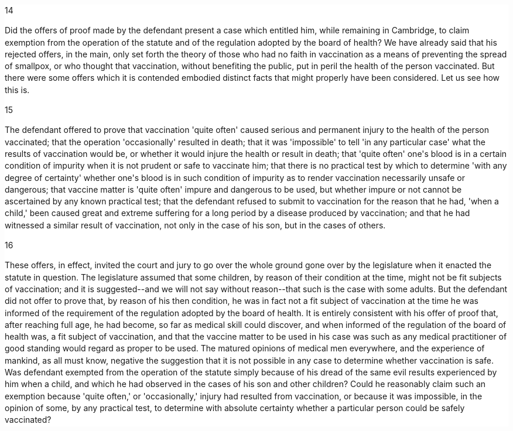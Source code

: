 14

Did the offers of proof made by the defendant present a case which entitled
him, while remaining in Cambridge, to claim exemption from the operation of
the statute and of the regulation adopted by the board of health? We have
already said that his rejected offers, in the main, only set forth the theory
of those who had no faith in vaccination as a means of preventing the spread
of smallpox, or who thought that vaccination, without benefiting the public,
put in peril the health of the person vaccinated. But there were some offers
which it is contended embodied distinct facts that might properly have been
considered. Let us see how this is.

15

The defendant offered to prove that vaccination 'quite often' caused serious
and permanent injury to the health of the person vaccinated; that the
operation 'occasionally' resulted in death; that it was 'impossible' to tell
'in any particular case' what the results of vaccination would be, or whether
it would injure the health or result in death; that 'quite often' one's blood
is in a certain condition of impurity when it is not prudent or safe to
vaccinate him; that there is no practical test by which to determine 'with any
degree of certainty' whether one's blood is in such condition of impurity as
to render vaccination necessarily unsafe or dangerous; that vaccine matter is
'quite often' impure and dangerous to be used, but whether impure or not
cannot be ascertained by any known practical test; that the defendant refused
to submit to vaccination for the reason that he had, 'when a child,' been
caused great and extreme suffering for a long period by a disease produced by
vaccination; and that he had witnessed a similar result of vaccination, not
only in the case of his son, but in the cases of others.

16

These offers, in effect, invited the court and jury to go over the whole
ground gone over by the legislature when it enacted the statute in question.
The legislature assumed that some children, by reason of their condition at
the time, might not be fit subjects of vaccination; and it is suggested--and
we will not say without reason--that such is the case with some adults. But
the defendant did not offer to prove that, by reason of his then condition, he
was in fact not a fit subject of vaccination at the time he was informed of
the requirement of the regulation adopted by the board of health. It is
entirely consistent with his offer of proof that, after reaching full age, he
had become, so far as medical skill could discover, and when informed of the
regulation of the board of health was, a fit subject of vaccination, and that
the vaccine matter to be used in his case was such as any medical practitioner
of good standing would regard as proper to be used. The matured opinions of
medical men everywhere, and the experience of mankind, as all must know,
negative the suggestion that it is not possible in any case to determine
whether vaccination is safe. Was defendant exempted from the operation of the
statute simply because of his dread of the same evil results experienced by
him when a child, and which he had observed in the cases of his son and other
children? Could he reasonably claim such an exemption because 'quite often,'
or 'occasionally,' injury had resulted from vaccination, or because it was
impossible, in the opinion of some, by any practical test, to determine with
absolute certainty whether a particular person could be safely vaccinated?
